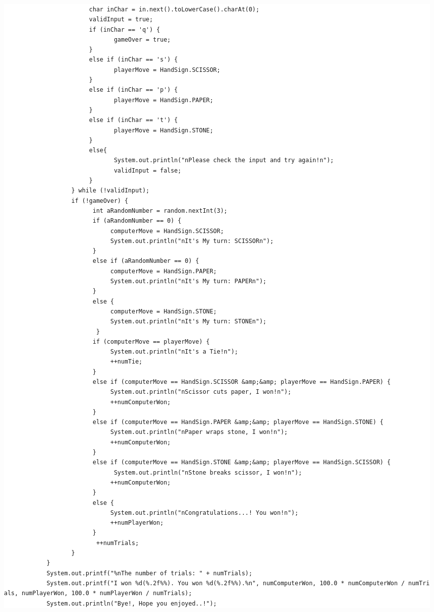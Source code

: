```
                        char inChar = in.next().toLowerCase().charAt(0);
                        validInput = true;
                        if (inChar == 'q') {
                               gameOver = true;
                        }
                        else if (inChar == 's') {
                               playerMove = HandSign.SCISSOR;
                        }
                        else if (inChar == 'p') {
                               playerMove = HandSign.PAPER;
                        }
                        else if (inChar == 't') {
                               playerMove = HandSign.STONE;
                        }
                        else{
                               System.out.println("nPlease check the input and try again!n");
                               validInput = false;
                        }
                   } while (!validInput);
                   if (!gameOver) {
                         int aRandomNumber = random.nextInt(3);
                         if (aRandomNumber == 0) {
                              computerMove = HandSign.SCISSOR;
                              System.out.println("nIt's My turn: SCISSORn");
                         } 
                         else if (aRandomNumber == 0) {
                              computerMove = HandSign.PAPER;
                              System.out.println("nIt's My turn: PAPERn");
                         } 
                         else {
                              computerMove = HandSign.STONE;
                              System.out.println("nIt's My turn: STONEn");
                          }
                         if (computerMove == playerMove) {
                              System.out.println("nIt's a Tie!n");
                              ++numTie;
                         } 
                         else if (computerMove == HandSign.SCISSOR &amp;&amp; playerMove == HandSign.PAPER) {
                              System.out.println("nScissor cuts paper, I won!n");
                              ++numComputerWon;
                         } 
                         else if (computerMove == HandSign.PAPER &amp;&amp; playerMove == HandSign.STONE) {
                              System.out.println("nPaper wraps stone, I won!n");
                              ++numComputerWon;
                         } 
                         else if (computerMove == HandSign.STONE &amp;&amp; playerMove == HandSign.SCISSOR) {
                               System.out.println("nStone breaks scissor, I won!n");
                              ++numComputerWon;
                         } 
                         else {
                              System.out.println("nCongratulations...! You won!n");
                              ++numPlayerWon;
                         }
                          ++numTrials;
                   }
            }
            System.out.printf("%nThe number of trials: " + numTrials);
            System.out.printf("I won %d(%.2f%%). You won %d(%.2f%%).%n", numComputerWon, 100.0 * numComputerWon / numTrials, numPlayerWon, 100.0 * numPlayerWon / numTrials);
            System.out.println("Bye!, Hope you enjoyed..!");
```